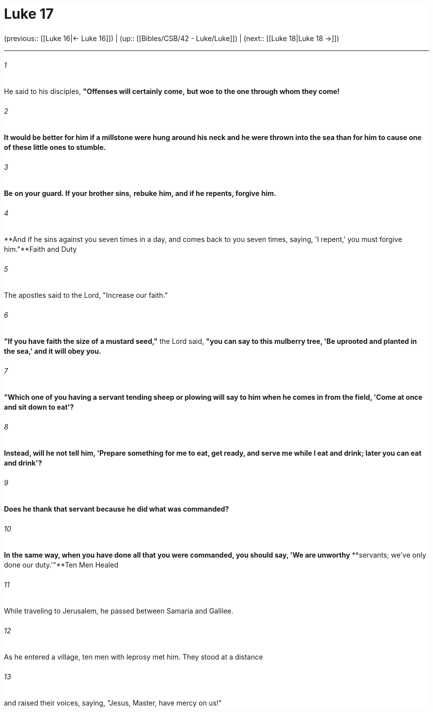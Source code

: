 # Luke 17

(previous:: [[Luke 16|← Luke 16]]) | (up:: [[Bibles/CSB/42 - Luke/Luke]]) | (next:: [[Luke 18|Luke 18 →]])

***


###### 1 
He said to his disciples, **"Offenses will certainly come,** **but woe** **to the one through whom they come!** 

###### 2 
**It would be better for him if a millstone were hung around his neck and he were thrown into the sea than for him to cause one of these little ones to stumble.** 

###### 3 
**Be** **on your guard. If your brother sins,** **rebuke** **him, and if he repents, forgive** **him.** 

###### 4 
**And if he sins against you seven times in a day, and comes back to you seven times, saying, 'I repent,' you must forgive him."**Faith and Duty 

###### 5 
The apostles said to the Lord, "Increase our faith." 

###### 6 
**"If you have faith the size of** **a mustard seed,"** the Lord said, **"you can say to this mulberry tree, 'Be uprooted and planted in the sea,' and it will obey you.** 

###### 7 
**"Which one of you having a servant tending sheep or plowing will say to him when he comes in from the field, 'Come at once and sit down to eat'?** 

###### 8 
**Instead, will he not tell him, 'Prepare something for me to eat, get ready, and serve me while I eat and drink; later you can eat and drink'?** 

###### 9 
**Does he thank that servant because he did what was commanded?** 

###### 10 
**In the same way, when you have done all that you were commanded, you should say, 'We are unworthy** **servants; we've only done our duty.'"**Ten Men Healed 

###### 11 
While traveling to Jerusalem, he passed between Samaria and Galilee. 

###### 12 
As he entered a village, ten men with leprosy met him. They stood at a distance 

###### 13 
and raised their voices, saying, "Jesus, Master, have mercy on us!" 

